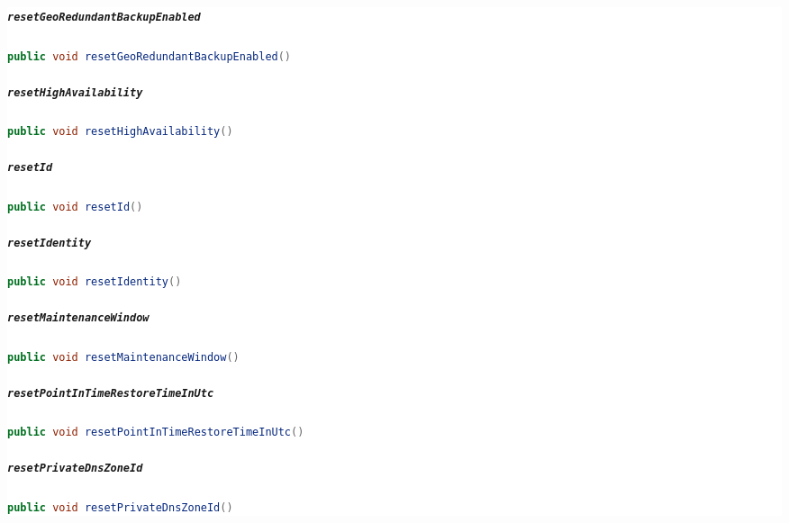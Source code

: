 ##### `resetGeoRedundantBackupEnabled` <a name="resetGeoRedundantBackupEnabled" id="@cdktf/provider-azurerm.postgresqlFlexibleServer.PostgresqlFlexibleServer.resetGeoRedundantBackupEnabled"></a>

```java
public void resetGeoRedundantBackupEnabled()
```

##### `resetHighAvailability` <a name="resetHighAvailability" id="@cdktf/provider-azurerm.postgresqlFlexibleServer.PostgresqlFlexibleServer.resetHighAvailability"></a>

```java
public void resetHighAvailability()
```

##### `resetId` <a name="resetId" id="@cdktf/provider-azurerm.postgresqlFlexibleServer.PostgresqlFlexibleServer.resetId"></a>

```java
public void resetId()
```

##### `resetIdentity` <a name="resetIdentity" id="@cdktf/provider-azurerm.postgresqlFlexibleServer.PostgresqlFlexibleServer.resetIdentity"></a>

```java
public void resetIdentity()
```

##### `resetMaintenanceWindow` <a name="resetMaintenanceWindow" id="@cdktf/provider-azurerm.postgresqlFlexibleServer.PostgresqlFlexibleServer.resetMaintenanceWindow"></a>

```java
public void resetMaintenanceWindow()
```

##### `resetPointInTimeRestoreTimeInUtc` <a name="resetPointInTimeRestoreTimeInUtc" id="@cdktf/provider-azurerm.postgresqlFlexibleServer.PostgresqlFlexibleServer.resetPointInTimeRestoreTimeInUtc"></a>

```java
public void resetPointInTimeRestoreTimeInUtc()
```

##### `resetPrivateDnsZoneId` <a name="resetPrivateDnsZoneId" id="@cdktf/provider-azurerm.postgresqlFlexibleServer.PostgresqlFlexibleServer.resetPrivateDnsZoneId"></a>

```java
public void resetPrivateDnsZoneId()
```
